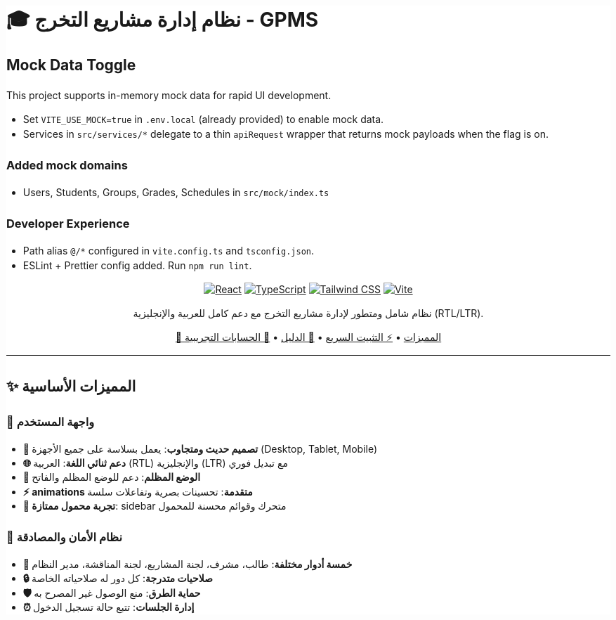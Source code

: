 # 🎓 نظام إدارة مشاريع التخرج - GPMS

## Mock Data Toggle

This project supports in-memory mock data for rapid UI development.

- Set `VITE_USE_MOCK=true` in `.env.local` (already provided) to enable mock data.
- Services in `src/services/*` delegate to a thin `apiRequest` wrapper that returns mock payloads when the flag is on.

### Added mock domains

- Users, Students, Groups, Grades, Schedules in `src/mock/index.ts`

### Developer Experience

- Path alias `@/*` configured in `vite.config.ts` and `tsconfig.json`.
- ESLint + Prettier config added. Run `npm run lint`.

<div align="center">

[![React](https://img.shields.io/badge/React-18.2.0-blue.svg)](https://reactjs.org/)
[![TypeScript](https://img.shields.io/badge/TypeScript-5.2.2-blue.svg)](https://www.typescriptlang.org/)
[![Tailwind CSS](https://img.shields.io/badge/Tailwind%20CSS-3.3.5-38B2AC.svg)](https://tailwindcss.com/)
[![Vite](https://img.shields.io/badge/Vite-4.5.0-646CFF.svg)](https://vitejs.dev/)

نظام شامل ومتطور لإدارة مشاريع التخرج مع دعم كامل للعربية والإنجليزية (RTL/LTR).

[🚀 المميزات](#-المميزات) • [⚡ التثبيت السريع](#-التثبيت-السريع) • [📖 الدليل](#-الدليل) • [🔐 الحسابات التجريبية](#-الحسابات-التجريبية)

</div>

---

## ✨ المميزات الأساسية

### 🎨 واجهة المستخدم

- **🎯 تصميم حديث ومتجاوب**: يعمل بسلاسة على جميع الأجهزة (Desktop, Tablet, Mobile)
- **🌐 دعم ثنائي اللغة**: العربية (RTL) والإنجليزية (LTR) مع تبديل فوري
- **🌙 الوضع المظلم**: دعم للوضع المظلم والفاتح
- **⚡ animations متقدمة**: تحسينات بصرية وتفاعلات سلسة
- **📱 تجربة محمول ممتازة**: sidebar متحرك وقوائم محسنة للمحمول

### 🔐 نظام الأمان والمصادقة

- **👥 خمسة أدوار مختلفة**: طالب، مشرف، لجنة المشاريع، لجنة المناقشة، مدير النظام
- **🔒 صلاحيات متدرجة**: كل دور له صلاحياته الخاصة
- **🛡️ حماية الطرق**: منع الوصول غير المصرح به
- **⏰ إدارة الجلسات**: تتبع حالة تسجيل الدخول
